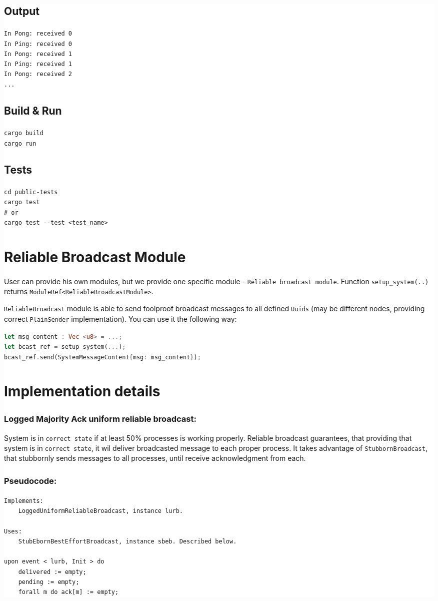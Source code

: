 ## Output
```
In Pong: received 0
In Ping: received 0
In Pong: received 1
In Ping: received 1
In Pong: received 2
...
```


## Build & Run

```shell
cargo build
cargo run
```

## Tests

```shell
cd public-tests
cargo test
# or
cargo test --test <test_name>
```

# Reliable Broadcast Module

User can provide his own modules, but we provide one specific module - `Reliable broadcast module`.
Function `setup_system(..)` returns `ModuleRef<ReliableBroadcastModule>`.

`ReliableBroadcast` module is able to send foolproof broadcast messages to all defined `Uuids` (may be different nodes, providing correct `PlainSender` implementation). You can use it the following way:
```rust
let msg_content : Vec <u8> = ...;
let bcast_ref = setup_system(...);
bcast_ref.send(SystemMessageContent{msg: msg_content});
```

# Implementation details

### Logged Majority Ack uniform reliable broadcast:
System is in `correct state` if at least 50% processes is working properly.
Reliable broadcast guarantees, that providing that system is in `correct state`, it wil deliver broadcasted
message to each proper process. It takes advantage of `StubbornBroadcast`, that stubbornly sends messages to all processes, until receive acknowledgment from each.
### Pseudocode:
```
Implements:
    LoggedUniformReliableBroadcast, instance lurb.

Uses:
    StubEbornBestEffortBroadcast, instance sbeb. Described below.

upon event < lurb, Init > do
    delivered := empty;
    pending := empty;
    forall m do ack[m] := empty;

```